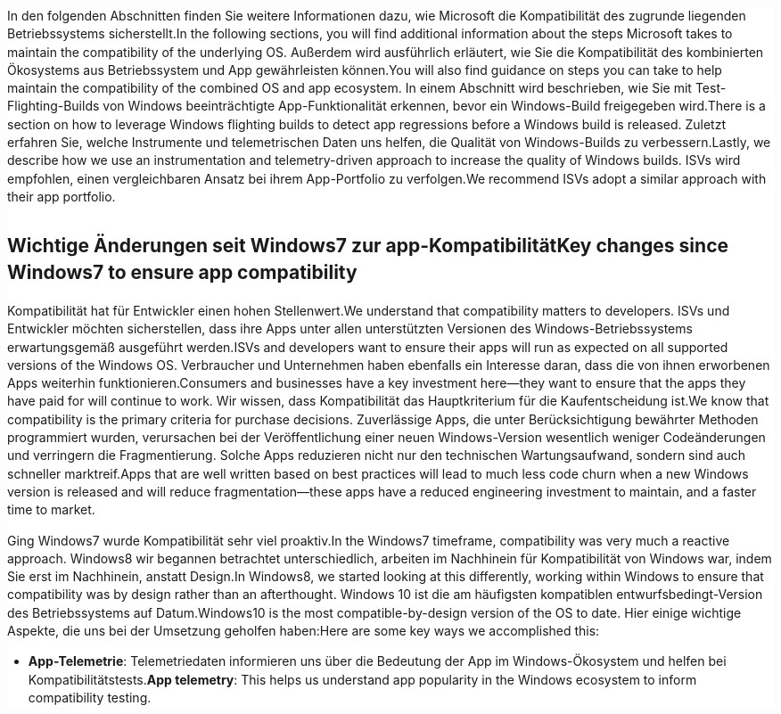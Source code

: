 <span data-ttu-id="30a2f-177">In den folgenden Abschnitten finden Sie weitere Informationen dazu, wie Microsoft die Kompatibilität des zugrunde liegenden Betriebssystems sicherstellt.</span><span class="sxs-lookup"><span data-stu-id="30a2f-177">In the following sections, you will find additional information about the steps Microsoft takes to maintain the compatibility of the underlying OS.</span></span> <span data-ttu-id="30a2f-178">Außerdem wird ausführlich erläutert, wie Sie die Kompatibilität des kombinierten Ökosystems aus Betriebssystem und App gewährleisten können.</span><span class="sxs-lookup"><span data-stu-id="30a2f-178">You will also find guidance on steps you can take to help maintain the compatibility of the combined OS and app ecosystem.</span></span> <span data-ttu-id="30a2f-179">In einem Abschnitt wird beschrieben, wie Sie mit Test-Flighting-Builds von Windows beeinträchtigte App-Funktionalität erkennen, bevor ein Windows-Build freigegeben wird.</span><span class="sxs-lookup"><span data-stu-id="30a2f-179">There is a section on how to leverage Windows flighting builds to detect app regressions before a Windows build is released.</span></span> <span data-ttu-id="30a2f-180">Zuletzt erfahren Sie, welche Instrumente und telemetrischen Daten uns helfen, die Qualität von Windows-Builds zu verbessern.</span><span class="sxs-lookup"><span data-stu-id="30a2f-180">Lastly, we describe how we use an instrumentation and telemetry-driven approach to increase the quality of Windows builds.</span></span> <span data-ttu-id="30a2f-181">ISVs wird empfohlen, einen vergleichbaren Ansatz bei ihrem App-Portfolio zu verfolgen.</span><span class="sxs-lookup"><span data-stu-id="30a2f-181">We recommend ISVs adopt a similar approach with their app portfolio.</span></span>

## <a name="key-changes-since-windows7-to-ensure-app-compatibility"></a><span data-ttu-id="30a2f-182">Wichtige Änderungen seit Windows7 zur app-Kompatibilität</span><span class="sxs-lookup"><span data-stu-id="30a2f-182">Key changes since Windows7 to ensure app compatibility</span></span>

<span data-ttu-id="30a2f-183">Kompatibilität hat für Entwickler einen hohen Stellenwert.</span><span class="sxs-lookup"><span data-stu-id="30a2f-183">We understand that compatibility matters to developers.</span></span> <span data-ttu-id="30a2f-184">ISVs und Entwickler möchten sicherstellen, dass ihre Apps unter allen unterstützten Versionen des Windows-Betriebssystems erwartungsgemäß ausgeführt werden.</span><span class="sxs-lookup"><span data-stu-id="30a2f-184">ISVs and developers want to ensure their apps will run as expected on all supported versions of the Windows OS.</span></span> <span data-ttu-id="30a2f-185">Verbraucher und Unternehmen haben ebenfalls ein Interesse daran, dass die von ihnen erworbenen Apps weiterhin funktionieren.</span><span class="sxs-lookup"><span data-stu-id="30a2f-185">Consumers and businesses have a key investment here—they want to ensure that the apps they have paid for will continue to work.</span></span> <span data-ttu-id="30a2f-186">Wir wissen, dass Kompatibilität das Hauptkriterium für die Kaufentscheidung ist.</span><span class="sxs-lookup"><span data-stu-id="30a2f-186">We know that compatibility is the primary criteria for purchase decisions.</span></span> <span data-ttu-id="30a2f-187">Zuverlässige Apps, die unter Berücksichtigung bewährter Methoden programmiert wurden, verursachen bei der Veröffentlichung einer neuen Windows-Version wesentlich weniger Codeänderungen und verringern die Fragmentierung. Solche Apps reduzieren nicht nur den technischen Wartungsaufwand, sondern sind auch schneller marktreif.</span><span class="sxs-lookup"><span data-stu-id="30a2f-187">Apps that are well written based on best practices will lead to much less code churn when a new Windows version is released and will reduce fragmentation—these apps have a reduced engineering investment to maintain, and a faster time to market.</span></span>

<span data-ttu-id="30a2f-188">Ging Windows7 wurde Kompatibilität sehr viel proaktiv.</span><span class="sxs-lookup"><span data-stu-id="30a2f-188">In the Windows7 timeframe, compatibility was very much a reactive approach.</span></span> <span data-ttu-id="30a2f-189">Windows8 wir begannen betrachtet unterschiedlich, arbeiten im Nachhinein für Kompatibilität von Windows war, indem Sie erst im Nachhinein, anstatt Design.</span><span class="sxs-lookup"><span data-stu-id="30a2f-189">In Windows8, we started looking at this differently, working within Windows to ensure that compatibility was by design rather than an afterthought.</span></span> <span data-ttu-id="30a2f-190">Windows 10 ist die am häufigsten kompatiblen entwurfsbedingt-Version des Betriebssystems auf Datum.</span><span class="sxs-lookup"><span data-stu-id="30a2f-190">Windows10 is the most compatible-by-design version of the OS to date.</span></span> <span data-ttu-id="30a2f-191">Hier einige wichtige Aspekte, die uns bei der Umsetzung geholfen haben:</span><span class="sxs-lookup"><span data-stu-id="30a2f-191">Here are some key ways we accomplished this:</span></span>
-   <span data-ttu-id="30a2f-192">**App-Telemetrie**: Telemetriedaten informieren uns über die Bedeutung der App im Windows-Ökosystem und helfen bei Kompatibilitätstests.</span><span class="sxs-lookup"><span data-stu-id="30a2f-192">**App telemetry**: This helps us understand app popularity in the Windows ecosystem to inform compatibility testing.</span></span>